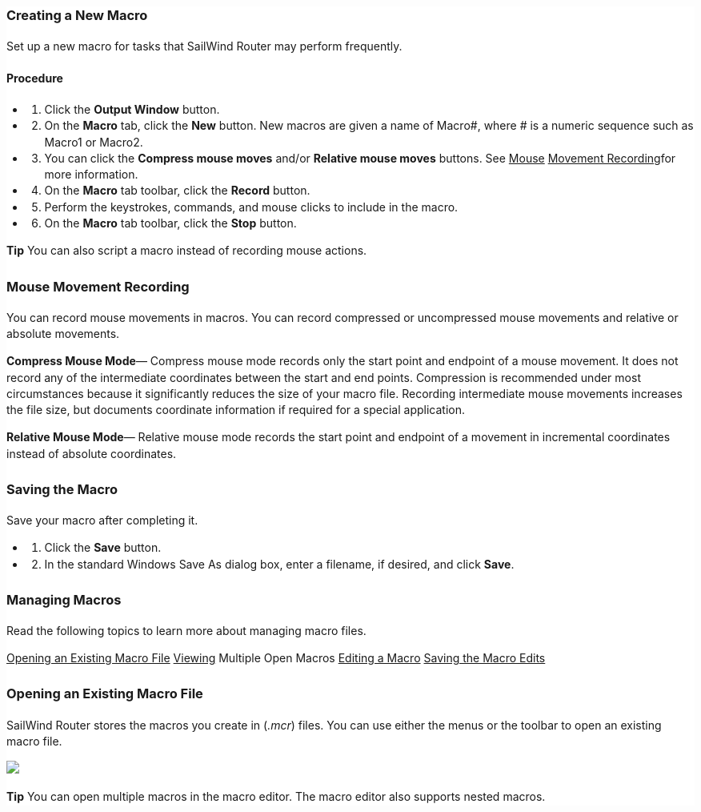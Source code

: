 ### <span id="page-13-1"></span>**Creating a New Macro**

Set up a new macro for tasks that SailWind Router may perform frequently.

#### **Procedure**

- 1. Click the **Output Window** button.
- 2. On the **Macro** tab, click the **New** button. New macros are given a name of Macro#, where # is a numeric sequence such as Macro1 or Macro2.
- 3. You can click the **Compress mouse moves** and/or **Relative mouse moves** buttons. See [Mouse](#page-13-2)  [Movement Recording](#page-13-2)for more information.
- 4. On the **Macro** tab toolbar, click the **Record** button.
- 5. Perform the keystrokes, commands, and mouse clicks to include in the macro.
- 6. On the **Macro** tab toolbar, click the **Stop** button.

**Tip** You can also script a macro instead of recording mouse actions.

### <span id="page-13-2"></span>**Mouse Movement Recording**

You can record mouse movements in macros. You can record compressed or uncompressed mouse movements and relative or absolute movements.

**Compress Mouse Mode**— Compress mouse mode records only the start point and endpoint of a mouse movement. It does not record any of the intermediate coordinates between the start and end points. Compression is recommended under most circumstances because it significantly reduces the size of your macro file. Recording intermediate mouse movements increases the file size, but documents coordinate information if required for a special application.

**Relative Mouse Mode**— Relative mouse mode records the start point and endpoint of a movement in incremental coordinates instead of absolute coordinates.

### <span id="page-14-0"></span>**Saving the Macro**

Save your macro after completing it.

- 1. Click the **Save** button.
- 2. In the standard Windows Save As dialog box, enter a filename, if desired, and click **Save**.

### <span id="page-15-0"></span>**Managing Macros**

Read the following topics to learn more about managing macro files.

[Opening an Existing Macro File](#page-15-1) [Viewing](#page-15-2) Multiple Open Macros [Editing a Macro](#page-16-2) [Saving the Macro Edits](#page-16-3)

### <span id="page-15-1"></span>**Opening an Existing Macro File**

SailWind Router stores the macros you create in (*.mcr*) files. You can use either the menus or the toolbar to open an existing macro file.

![](/router/_page_15_Picture_6.jpeg)

**Tip** You can open multiple macros in the macro editor. The macro editor also supports nested macros.
